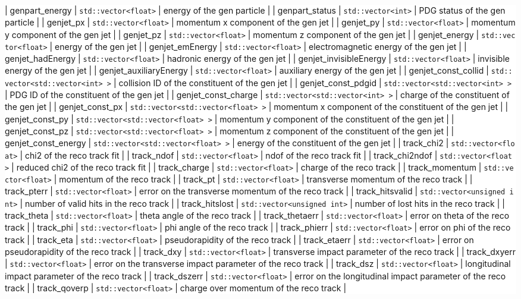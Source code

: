 | genpart_energy | `std::vector<float>` | energy of the gen particle | 
| genpart_status | `std::vector<int>` | PDG status of the gen particle |
| genjet_px | `std::vector<float>` | momentum x component of the gen jet |
| genjet_py | `std::vector<float>` | momentum y component of the gen jet |
| genjet_pz | `std::vector<float>` | momentum z component of the gen jet |
| genjet_energy | `std::vector<float>` | energy of the gen jet |
| genjet_emEnergy | `std::vector<float>` | electromagnetic energy of the gen jet |
| genjet_hadEnergy | `std::vector<float>` | hadronic energy of the gen jet |
| genjet_invisibleEnergy | `std::vector<float>` | invisible energy of the gen jet |
| genjet_auxiliaryEnergy | `std::vector<float>` | auxiliary energy of the gen jet |
| genjet_const_collid | `std::vector<std::vector<int> >` | collision ID of the constituent of the gen jet |
| genjet_const_pdgid | `std::vector<std::vector<int> >` | PDG ID of the constituent of the gen jet |
| genjet_const_charge | `std::vector<std::vector<int> >` | charge of the constituent of the gen jet |
| genjet_const_px | `std::vector<std::vector<float> >` | momentum x component of the constituent of the gen jet |
| genjet_const_py | `std::vector<std::vector<float> >` | momentum y component of the constituent of the gen jet |
| genjet_const_pz | `std::vector<std::vector<float> >` | momentum z component of the constituent of the gen jet |
| genjet_const_energy | `std::vector<std::vector<float> >` | energy of the constituent of the gen jet |
| track_chi2 | `std::vector<float>` | chi2 of the reco track fit |
| track_ndof | `std::vector<float>` | ndof of the reco track fit |
| track_chi2ndof | `std::vector<float>` | reduced chi2 of the reco track fit |
| track_charge | `std::vector<float>` | charge of the reco track |
| track_momentum | `std::vector<float>` | momentum of the reco track |
| track_pt | `std::vector<float>` | transverse momentum of the reco track |
| track_pterr | `std::vector<float>` | error on the transverse momentum of the reco track |
| track_hitsvalid | `std::vector<unsigned int>`  | number of valid hits in the reco track |
| track_hitslost | `std::vector<unsigned int>`  | number of lost hits in the reco track |
| track_theta | `std::vector<float>` | theta angle of the reco track |
| track_thetaerr | `std::vector<float>` | error on theta of the reco track |
| track_phi | `std::vector<float>` | phi angle of the reco track |
| track_phierr | `std::vector<float>` | error on phi of the reco track |
| track_eta | `std::vector<float>` | pseudorapidity of the reco track |
| track_etaerr | `std::vector<float>` | error on pseudorapidity of the reco track |
| track_dxy | `std::vector<float>` | transverse impact parameter of the reco track |
| track_dxyerr | `std::vector<float>`  | error on the transverse impact parameter of the reco track |
| track_dsz | `std::vector<float>` | longitudinal impact parameter of the reco track |
| track_dszerr | `std::vector<float>` | error on the longitudinal impact parameter of the reco track |
| track_qoverp | `std::vector<float>` | charge over momentum of the reco track |